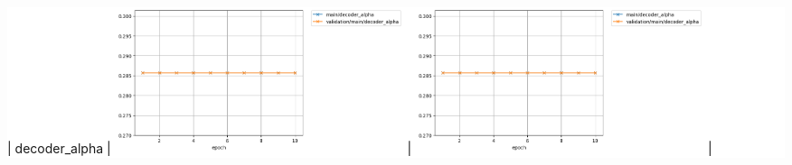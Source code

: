 | decoder_alpha | <img src="libritts_asrtts_offline/sample_rev2_train_pytorch_tts_train_pytorch_transformer.fine-tuning.rev7/results/decoder_alpha.png" width="320px">   | <img src="libritts_asrtts_offline/sample_rev2_train_pytorch_tts_train_pytorch_transformer.fine-tuning.rev8/results/decoder_alpha.png" width="320px">   |